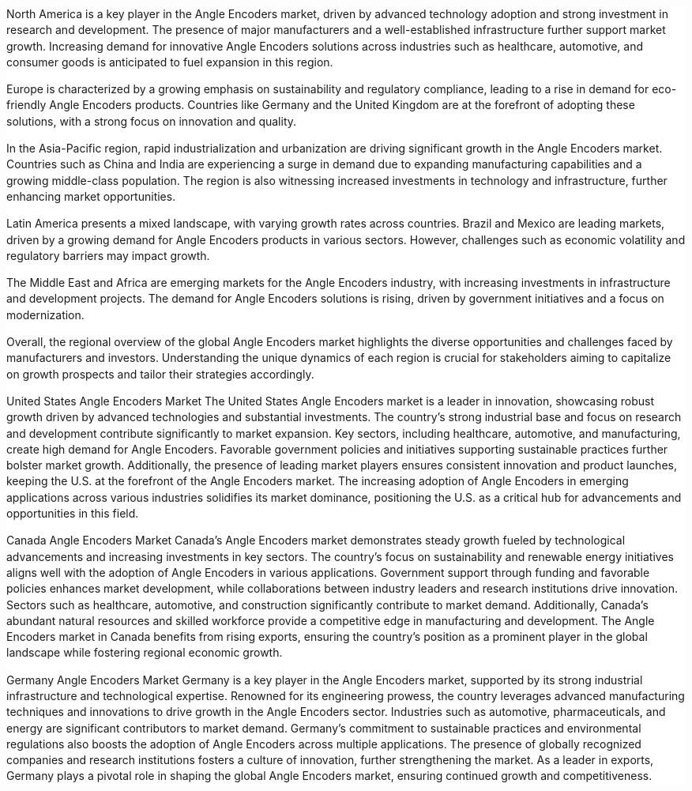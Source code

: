 North America is a key player in the Angle Encoders market, driven by advanced technology adoption and strong investment in research and development. The presence of major manufacturers and a well-established infrastructure further support market growth. Increasing demand for innovative Angle Encoders solutions across industries such as healthcare, automotive, and consumer goods is anticipated to fuel expansion in this region.

Europe is characterized by a growing emphasis on sustainability and regulatory compliance, leading to a rise in demand for eco-friendly Angle Encoders products. Countries like Germany and the United Kingdom are at the forefront of adopting these solutions, with a strong focus on innovation and quality.

In the Asia-Pacific region, rapid industrialization and urbanization are driving significant growth in the Angle Encoders market. Countries such as China and India are experiencing a surge in demand due to expanding manufacturing capabilities and a growing middle-class population. The region is also witnessing increased investments in technology and infrastructure, further enhancing market opportunities.

Latin America presents a mixed landscape, with varying growth rates across countries. Brazil and Mexico are leading markets, driven by a growing demand for Angle Encoders products in various sectors. However, challenges such as economic volatility and regulatory barriers may impact growth.

The Middle East and Africa are emerging markets for the Angle Encoders industry, with increasing investments in infrastructure and development projects. The demand for Angle Encoders solutions is rising, driven by government initiatives and a focus on modernization.

Overall, the regional overview of the global Angle Encoders market highlights the diverse opportunities and challenges faced by manufacturers and investors. Understanding the unique dynamics of each region is crucial for stakeholders aiming to capitalize on growth prospects and tailor their strategies accordingly.

United States Angle Encoders Market
The United States Angle Encoders market is a leader in innovation, showcasing robust growth driven by advanced technologies and substantial investments. The country’s strong industrial base and focus on research and development contribute significantly to market expansion. Key sectors, including healthcare, automotive, and manufacturing, create high demand for Angle Encoders. Favorable government policies and initiatives supporting sustainable practices further bolster market growth. Additionally, the presence of leading market players ensures consistent innovation and product launches, keeping the U.S. at the forefront of the Angle Encoders market. The increasing adoption of Angle Encoders in emerging applications across various industries solidifies its market dominance, positioning the U.S. as a critical hub for advancements and opportunities in this field.

Canada Angle Encoders Market
Canada’s Angle Encoders market demonstrates steady growth fueled by technological advancements and increasing investments in key sectors. The country’s focus on sustainability and renewable energy initiatives aligns well with the adoption of Angle Encoders in various applications. Government support through funding and favorable policies enhances market development, while collaborations between industry leaders and research institutions drive innovation. Sectors such as healthcare, automotive, and construction significantly contribute to market demand. Additionally, Canada’s abundant natural resources and skilled workforce provide a competitive edge in manufacturing and development. The Angle Encoders market in Canada benefits from rising exports, ensuring the country’s position as a prominent player in the global landscape while fostering regional economic growth.

Germany Angle Encoders Market
Germany is a key player in the Angle Encoders market, supported by its strong industrial infrastructure and technological expertise. Renowned for its engineering prowess, the country leverages advanced manufacturing techniques and innovations to drive growth in the Angle Encoders sector. Industries such as automotive, pharmaceuticals, and energy are significant contributors to market demand. Germany’s commitment to sustainable practices and environmental regulations also boosts the adoption of Angle Encoders across multiple applications. The presence of globally recognized companies and research institutions fosters a culture of innovation, further strengthening the market. As a leader in exports, Germany plays a pivotal role in shaping the global Angle Encoders market, ensuring continued growth and competitiveness.
